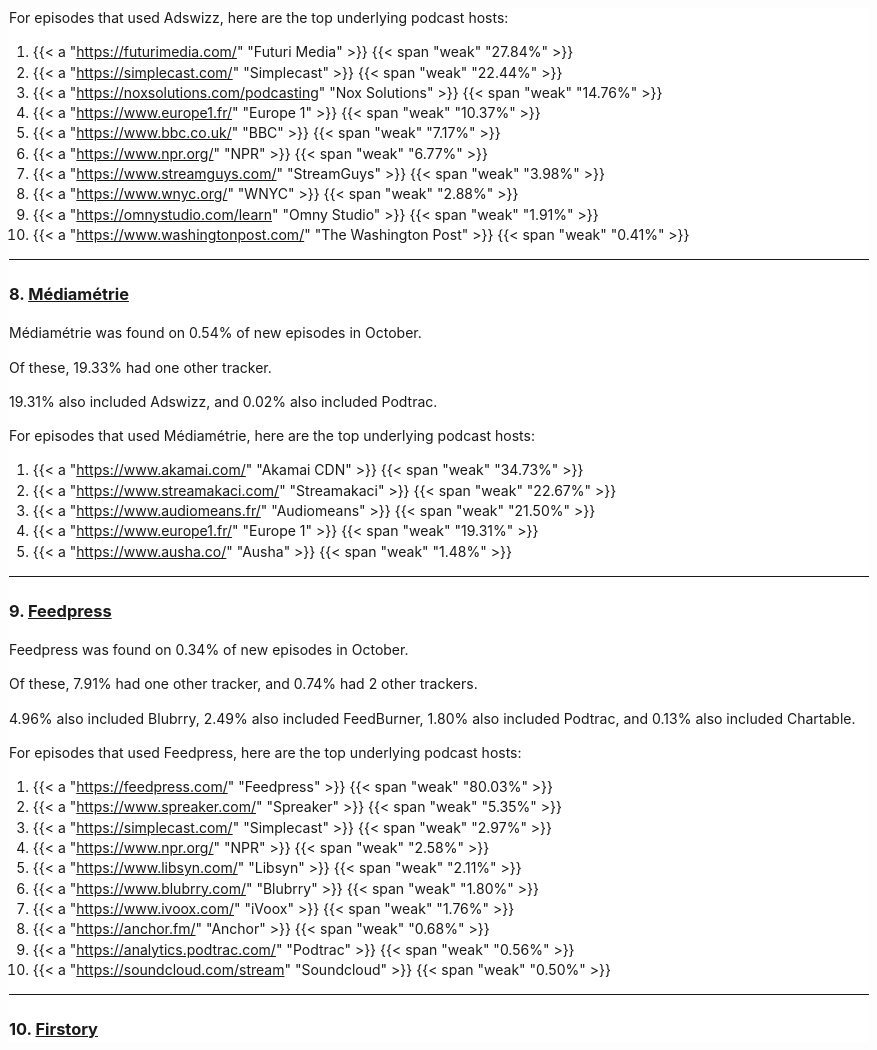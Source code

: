 For episodes that used Adswizz, here are the top underlying podcast hosts:

1. {{< a "https://futurimedia.com/" "Futuri Media" >}} {{< span "weak" "27.84%" >}}
2. {{< a "https://simplecast.com/" "Simplecast" >}} {{< span "weak" "22.44%" >}}
3. {{< a "https://noxsolutions.com/podcasting" "Nox Solutions" >}} {{< span "weak" "14.76%" >}}
4. {{< a "https://www.europe1.fr/" "Europe 1" >}} {{< span "weak" "10.37%" >}}
5. {{< a "https://www.bbc.co.uk/" "BBC" >}} {{< span "weak" "7.17%" >}}
6. {{< a "https://www.npr.org/" "NPR" >}} {{< span "weak" "6.77%" >}}
7. {{< a "https://www.streamguys.com/" "StreamGuys" >}} {{< span "weak" "3.98%" >}}
8. {{< a "https://www.wnyc.org/" "WNYC" >}} {{< span "weak" "2.88%" >}}
9. {{< a "https://omnystudio.com/learn" "Omny Studio" >}} {{< span "weak" "1.91%" >}}
10. {{< a "https://www.washingtonpost.com/" "The Washington Post" >}} {{< span "weak" "0.41%" >}}
---

### 8. [Médiamétrie](https://www.mediametrie.fr/)

Médiamétrie was found on 0.54% of new episodes in October.

Of these, 19.33% had one other tracker.

19.31% also included Adswizz, and 0.02% also included Podtrac.

For episodes that used Médiamétrie, here are the top underlying podcast hosts:

1. {{< a "https://www.akamai.com/" "Akamai CDN" >}} {{< span "weak" "34.73%" >}}
2. {{< a "https://www.streamakaci.com/" "Streamakaci" >}} {{< span "weak" "22.67%" >}}
3. {{< a "https://www.audiomeans.fr/" "Audiomeans" >}} {{< span "weak" "21.50%" >}}
4. {{< a "https://www.europe1.fr/" "Europe 1" >}} {{< span "weak" "19.31%" >}}
5. {{< a "https://www.ausha.co/" "Ausha" >}} {{< span "weak" "1.48%" >}}
---

### 9. [Feedpress](https://feedpress.com/)

Feedpress was found on 0.34% of new episodes in October.

Of these, 7.91% had one other tracker, and 0.74% had 2 other trackers.

4.96% also included Blubrry, 2.49% also included FeedBurner, 1.80% also included Podtrac, and 0.13% also included Chartable.

For episodes that used Feedpress, here are the top underlying podcast hosts:

1. {{< a "https://feedpress.com/" "Feedpress" >}} {{< span "weak" "80.03%" >}}
2. {{< a "https://www.spreaker.com/" "Spreaker" >}} {{< span "weak" "5.35%" >}}
3. {{< a "https://simplecast.com/" "Simplecast" >}} {{< span "weak" "2.97%" >}}
4. {{< a "https://www.npr.org/" "NPR" >}} {{< span "weak" "2.58%" >}}
5. {{< a "https://www.libsyn.com/" "Libsyn" >}} {{< span "weak" "2.11%" >}}
6. {{< a "https://www.blubrry.com/" "Blubrry" >}} {{< span "weak" "1.80%" >}}
7. {{< a "https://www.ivoox.com/" "iVoox" >}} {{< span "weak" "1.76%" >}}
8. {{< a "https://anchor.fm/" "Anchor" >}} {{< span "weak" "0.68%" >}}
9. {{< a "https://analytics.podtrac.com/" "Podtrac" >}} {{< span "weak" "0.56%" >}}
10. {{< a "https://soundcloud.com/stream" "Soundcloud" >}} {{< span "weak" "0.50%" >}}
---

### 10. [Firstory](https://firstory.me/)

